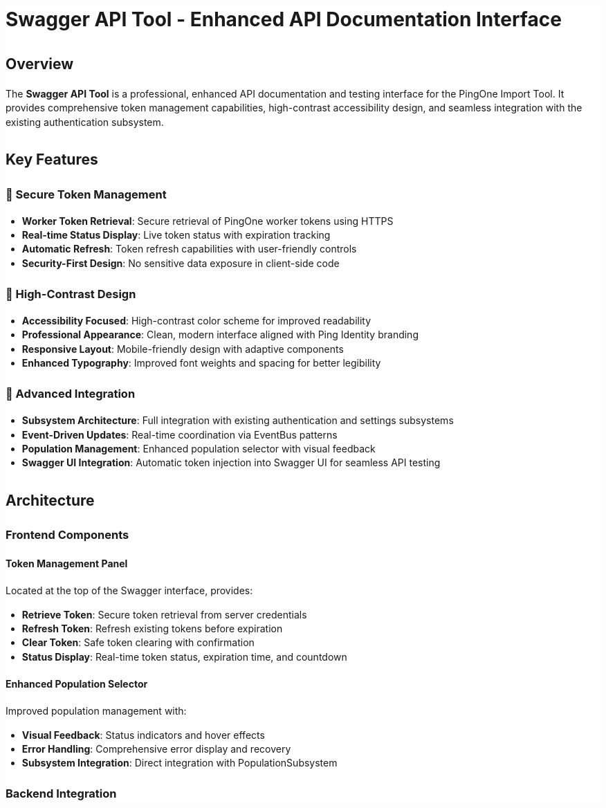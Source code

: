 # Swagger API Tool - Enhanced API Documentation Interface

## Overview

The **Swagger API Tool** is a professional, enhanced API documentation and testing interface for the PingOne Import Tool. It provides comprehensive token management capabilities, high-contrast accessibility design, and seamless integration with the existing authentication subsystem.

## Key Features

### 🔐 Secure Token Management
- **Worker Token Retrieval**: Secure retrieval of PingOne worker tokens using HTTPS
- **Real-time Status Display**: Live token status with expiration tracking
- **Automatic Refresh**: Token refresh capabilities with user-friendly controls
- **Security-First Design**: No sensitive data exposure in client-side code

### 🎨 High-Contrast Design
- **Accessibility Focused**: High-contrast color scheme for improved readability
- **Professional Appearance**: Clean, modern interface aligned with Ping Identity branding
- **Responsive Layout**: Mobile-friendly design with adaptive components
- **Enhanced Typography**: Improved font weights and spacing for better legibility

### 🚀 Advanced Integration
- **Subsystem Architecture**: Full integration with existing authentication and settings subsystems
- **Event-Driven Updates**: Real-time coordination via EventBus patterns
- **Population Management**: Enhanced population selector with visual feedback
- **Swagger UI Integration**: Automatic token injection into Swagger UI for seamless API testing

## Architecture

### Frontend Components

#### Token Management Panel
Located at the top of the Swagger interface, provides:
- **Retrieve Token**: Secure token retrieval from server credentials
- **Refresh Token**: Refresh existing tokens before expiration
- **Clear Token**: Safe token clearing with confirmation
- **Status Display**: Real-time token status, expiration time, and countdown

#### Enhanced Population Selector
Improved population management with:
- **Visual Feedback**: Status indicators and hover effects
- **Error Handling**: Comprehensive error display and recovery
- **Subsystem Integration**: Direct integration with PopulationSubsystem

### Backend Integration
